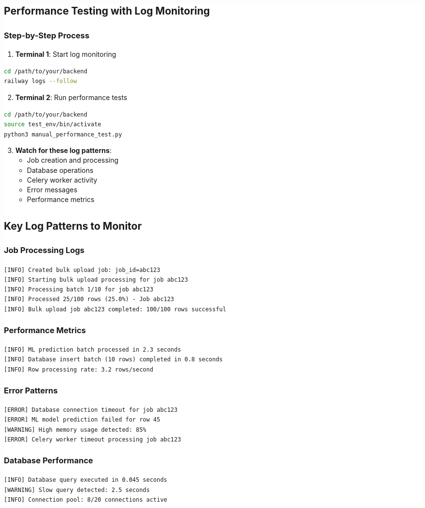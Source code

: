 ## Performance Testing with Log Monitoring

### Step-by-Step Process

1. **Terminal 1**: Start log monitoring
```bash
cd /path/to/your/backend
railway logs --follow
```

2. **Terminal 2**: Run performance tests
```bash
cd /path/to/your/backend
source test_env/bin/activate
python3 manual_performance_test.py
```

3. **Watch for these log patterns**:
   - Job creation and processing
   - Database operations
   - Celery worker activity
   - Error messages
   - Performance metrics

## Key Log Patterns to Monitor

### Job Processing Logs
```
[INFO] Created bulk upload job: job_id=abc123
[INFO] Starting bulk upload processing for job abc123
[INFO] Processing batch 1/10 for job abc123
[INFO] Processed 25/100 rows (25.0%) - Job abc123
[INFO] Bulk upload job abc123 completed: 100/100 rows successful
```

### Performance Metrics
```
[INFO] ML prediction batch processed in 2.3 seconds
[INFO] Database insert batch (10 rows) completed in 0.8 seconds
[INFO] Row processing rate: 3.2 rows/second
```

### Error Patterns
```
[ERROR] Database connection timeout for job abc123
[ERROR] ML model prediction failed for row 45
[WARNING] High memory usage detected: 85%
[ERROR] Celery worker timeout processing job abc123
```

### Database Performance
```
[INFO] Database query executed in 0.045 seconds
[WARNING] Slow query detected: 2.5 seconds
[INFO] Connection pool: 8/20 connections active
```
